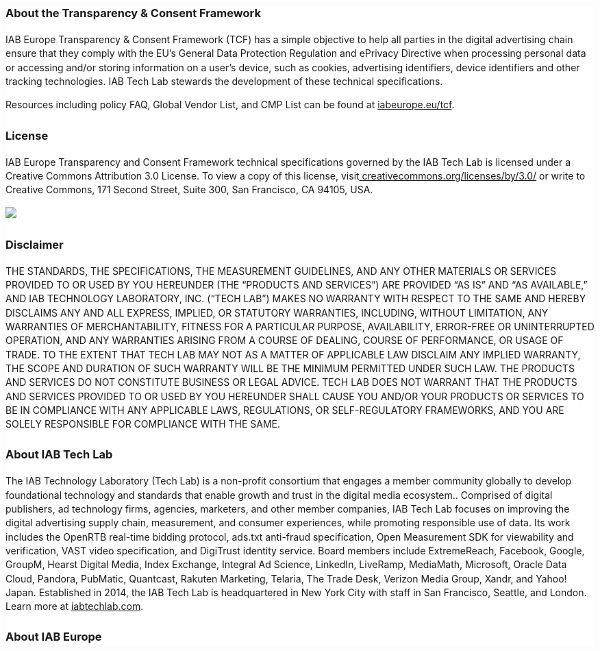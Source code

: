 ### About the Transparency & Consent Framework

IAB Europe Transparency & Consent Framework (TCF) has a simple objective to help all parties in the digital advertising chain ensure that they comply with the EU’s General Data Protection Regulation and ePrivacy Directive when processing personal data or accessing and/or storing information on a user’s device, such as cookies, advertising identifiers, device identifiers and other tracking technologies. IAB Tech Lab stewards the development of these technical specifications.

Resources including policy FAQ, Global Vendor List, and CMP List can be found at [iabeurope.eu/tcf](http://iabeurope.eu/tcf).

### License

IAB Europe Transparency and Consent Framework technical specifications governed by the IAB Tech Lab is licensed under a Creative Commons Attribution 3.0 License.   To view a copy of this license, visit[ creativecommons.org/licenses/by/3.0/](http://creativecommons.org/licenses/by/3.0/) or write to Creative Commons, 171 Second Street, Suite 300, San Francisco, CA 94105, USA.

![](https://drive.google.com/uc?id=1cbwEGlb8S69SndIDoHnvc5_3TfmkGM7R)

### Disclaimer

THE STANDARDS, THE SPECIFICATIONS, THE MEASUREMENT GUIDELINES, AND ANY OTHER MATERIALS OR SERVICES PROVIDED TO OR USED BY YOU HEREUNDER (THE “PRODUCTS AND SERVICES”) ARE PROVIDED “AS IS” AND “AS AVAILABLE,” AND IAB TECHNOLOGY LABORATORY, INC. (“TECH LAB”) MAKES NO WARRANTY WITH RESPECT TO THE SAME AND HEREBY DISCLAIMS ANY AND ALL EXPRESS, IMPLIED, OR STATUTORY WARRANTIES, INCLUDING, WITHOUT LIMITATION, ANY WARRANTIES OF MERCHANTABILITY, FITNESS FOR A PARTICULAR PURPOSE, AVAILABILITY, ERROR-FREE OR UNINTERRUPTED OPERATION, AND ANY WARRANTIES ARISING FROM A COURSE OF DEALING, COURSE OF PERFORMANCE, OR USAGE OF TRADE.  TO THE EXTENT THAT TECH LAB MAY NOT AS A MATTER OF APPLICABLE LAW DISCLAIM ANY IMPLIED WARRANTY, THE SCOPE AND DURATION OF SUCH WARRANTY WILL BE THE MINIMUM PERMITTED UNDER SUCH LAW.  THE PRODUCTS AND SERVICES DO NOT CONSTITUTE BUSINESS OR LEGAL ADVICE.  TECH LAB DOES NOT WARRANT THAT THE PRODUCTS AND SERVICES PROVIDED TO OR USED BY YOU HEREUNDER SHALL CAUSE YOU AND/OR YOUR PRODUCTS OR SERVICES TO BE IN COMPLIANCE WITH ANY APPLICABLE LAWS, REGULATIONS, OR SELF-REGULATORY FRAMEWORKS, AND YOU ARE SOLELY RESPONSIBLE FOR COMPLIANCE WITH THE SAME.

### About IAB Tech Lab

The IAB Technology Laboratory (Tech Lab) is a non-profit consortium that engages a member community globally to develop foundational technology and standards that enable growth and trust in the digital media ecosystem.. Comprised of digital publishers, ad technology firms, agencies, marketers, and other member companies, IAB Tech Lab focuses on improving the digital advertising supply chain, measurement, and consumer experiences, while promoting responsible use of data. Its work includes the OpenRTB real-time bidding protocol, ads.txt anti-fraud specification, Open Measurement SDK for viewability and verification, VAST video specification, and DigiTrust identity service. Board members include ExtremeReach, Facebook, Google, GroupM, Hearst Digital Media, Index Exchange, Integral Ad Science, LinkedIn, LiveRamp, MediaMath, Microsoft, Oracle Data Cloud, Pandora, PubMatic, Quantcast, Rakuten Marketing, Telaria, The Trade Desk, Verizon Media Group, Xandr, and Yahoo! Japan. Established in 2014, the IAB Tech Lab is headquartered in New York City with staff in San Francisco, Seattle, and London. Learn more at [iabtechlab.com](https://www.iabtechlab.com).

### About IAB Europe
